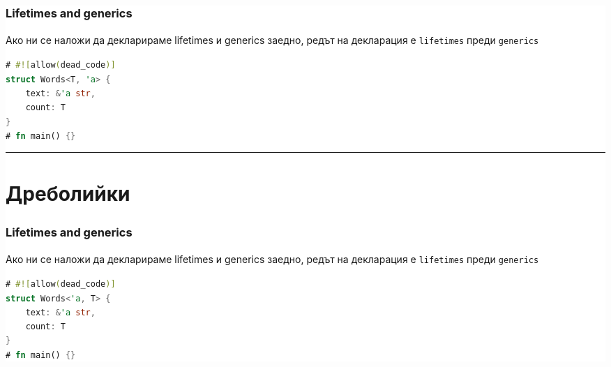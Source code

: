 ### Lifetimes and generics

Aко ни се наложи да декларираме lifetimes и generics заедно, редът на декларация е `lifetimes` преди `generics`

```rust
# #![allow(dead_code)]
struct Words<T, 'a> {
    text: &'a str,
    count: T
}
# fn main() {}
```

---

# Дреболийки

### Lifetimes and generics

Aко ни се наложи да декларираме lifetimes и generics заедно, редът на декларация е `lifetimes` преди `generics`

```rust
# #![allow(dead_code)]
struct Words<'a, T> {
    text: &'a str,
    count: T
}
# fn main() {}
```
